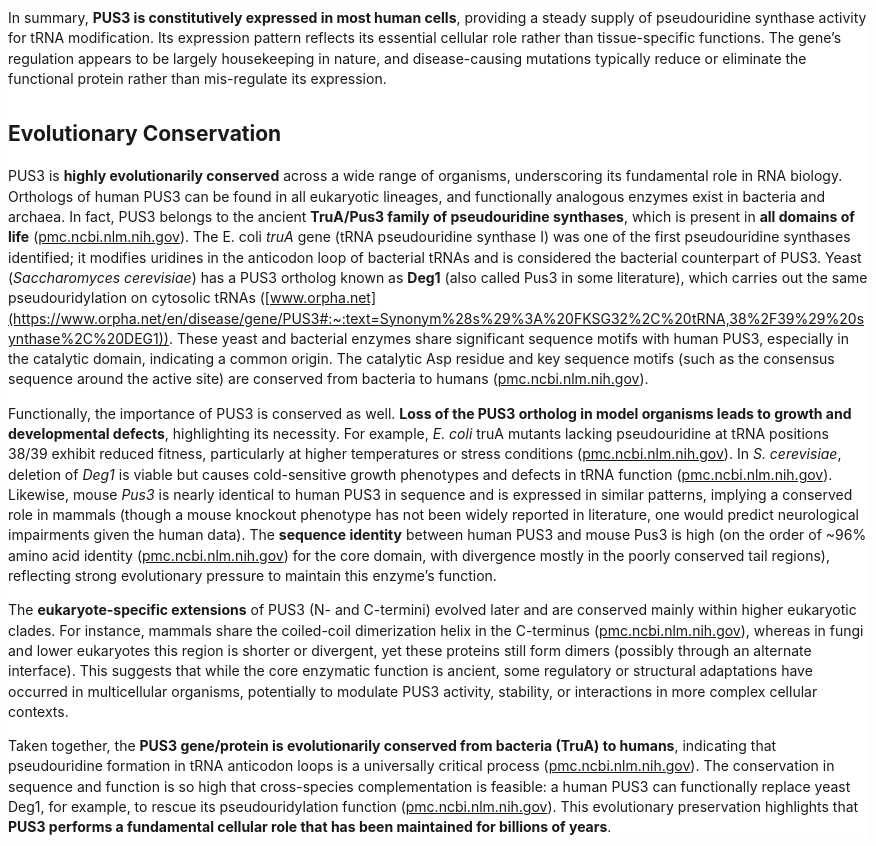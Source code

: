 In summary, **PUS3 is constitutively expressed in most human cells**, providing a steady supply of pseudouridine synthase activity for tRNA modification. Its expression pattern reflects its essential cellular role rather than tissue-specific functions. The gene’s regulation appears to be largely housekeeping in nature, and disease-causing mutations typically reduce or eliminate the functional protein rather than mis-regulate its expression.

## Evolutionary Conservation

PUS3 is **highly evolutionarily conserved** across a wide range of organisms, underscoring its fundamental role in RNA biology. Orthologs of human PUS3 can be found in all eukaryotic lineages, and functionally analogous enzymes exist in bacteria and archaea. In fact, PUS3 belongs to the ancient **TruA/Pus3 family of pseudouridine synthases**, which is present in **all domains of life** ([pmc.ncbi.nlm.nih.gov](https://pmc.ncbi.nlm.nih.gov/articles/PMC5152754/#:~:text=patient%20tRNA,expand%20the%20list%20of%20tRNA)). The E. coli *truA* gene (tRNA pseudouridine synthase I) was one of the first pseudouridine synthases identified; it modifies uridines in the anticodon loop of bacterial tRNAs and is considered the bacterial counterpart of PUS3. Yeast (*Saccharomyces cerevisiae*) has a PUS3 ortholog known as **Deg1** (also called Pus3 in some literature), which carries out the same pseudouridylation on cytosolic tRNAs ([www.orpha.net](https://www.orpha.net/en/disease/gene/PUS3#:~:text=Synonym%28s%29%3A%20FKSG32%2C%20tRNA,38%2F39%29%20synthase%2C%20DEG1)). These yeast and bacterial enzymes share significant sequence motifs with human PUS3, especially in the catalytic domain, indicating a common origin. The catalytic Asp residue and key sequence motifs (such as the consensus sequence around the active site) are conserved from bacteria to humans ([pmc.ncbi.nlm.nih.gov](https://pmc.ncbi.nlm.nih.gov/articles/PMC11258540/#:~:text=exception%20of%20DKC1%20,conserved%20across%20bacteria%20and%20eukaryotes)).

Functionally, the importance of PUS3 is conserved as well. **Loss of the PUS3 ortholog in model organisms leads to growth and developmental defects**, highlighting its necessity. For example, *E. coli* truA mutants lacking pseudouridine at tRNA positions 38/39 exhibit reduced fitness, particularly at higher temperatures or stress conditions ([pmc.ncbi.nlm.nih.gov](https://pmc.ncbi.nlm.nih.gov/articles/PMC5152754/#:~:text=patient%20tRNA,expand%20the%20list%20of%20tRNA)). In *S. cerevisiae*, deletion of *Deg1* is viable but causes cold-sensitive growth phenotypes and defects in tRNA function ([pmc.ncbi.nlm.nih.gov](https://pmc.ncbi.nlm.nih.gov/articles/PMC5152754/#:~:text=patient%20tRNA,expand%20the%20list%20of%20tRNA)). Likewise, mouse *Pus3* is nearly identical to human PUS3 in sequence and is expressed in similar patterns, implying a conserved role in mammals (though a mouse knockout phenotype has not been widely reported in literature, one would predict neurological impairments given the human data). The **sequence identity** between human PUS3 and mouse Pus3 is high (on the order of ~96% amino acid identity ([pmc.ncbi.nlm.nih.gov](https://pmc.ncbi.nlm.nih.gov/articles/PMC11258540/#:~:text=parallel%20coiled,coil)) for the core domain, with divergence mostly in the poorly conserved tail regions), reflecting strong evolutionary pressure to maintain this enzyme’s function.

The **eukaryote-specific extensions** of PUS3 (N- and C-termini) evolved later and are conserved mainly within higher eukaryotic clades. For instance, mammals share the coiled-coil dimerization helix in the C-terminus ([pmc.ncbi.nlm.nih.gov](https://pmc.ncbi.nlm.nih.gov/articles/PMC11258540/#:~:text=parallel%20coiled,coil)), whereas in fungi and lower eukaryotes this region is shorter or divergent, yet these proteins still form dimers (possibly through an alternate interface). This suggests that while the core enzymatic function is ancient, some regulatory or structural adaptations have occurred in multicellular organisms, potentially to modulate PUS3 activity, stability, or interactions in more complex cellular contexts.

Taken together, the **PUS3 gene/protein is evolutionarily conserved from bacteria (TruA) to humans**, indicating that pseudouridine formation in tRNA anticodon loops is a universally critical process ([pmc.ncbi.nlm.nih.gov](https://pmc.ncbi.nlm.nih.gov/articles/PMC5152754/#:~:text=patient%20tRNA,expand%20the%20list%20of%20tRNA)). The conservation in sequence and function is so high that cross-species complementation is feasible: a human PUS3 can functionally replace yeast Deg1, for example, to rescue its pseudouridylation function ([pmc.ncbi.nlm.nih.gov](https://pmc.ncbi.nlm.nih.gov/articles/PMC5152754/#:~:text=patient%20tRNA,expand%20the%20list%20of%20tRNA)). This evolutionary preservation highlights that **PUS3 performs a fundamental cellular role that has been maintained for billions of years**.

